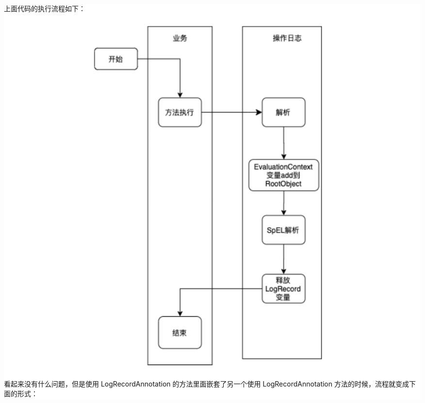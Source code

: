 上面代码的执行流程如下：

![图片](如何优雅地记录操作日志？.assets/640-16515938878185.png)

看起来没有什么问题，但是使用 LogRecordAnnotation 的方法里面嵌套了另一个使用 LogRecordAnnotation 方法的时候，流程就变成下面的形式：
